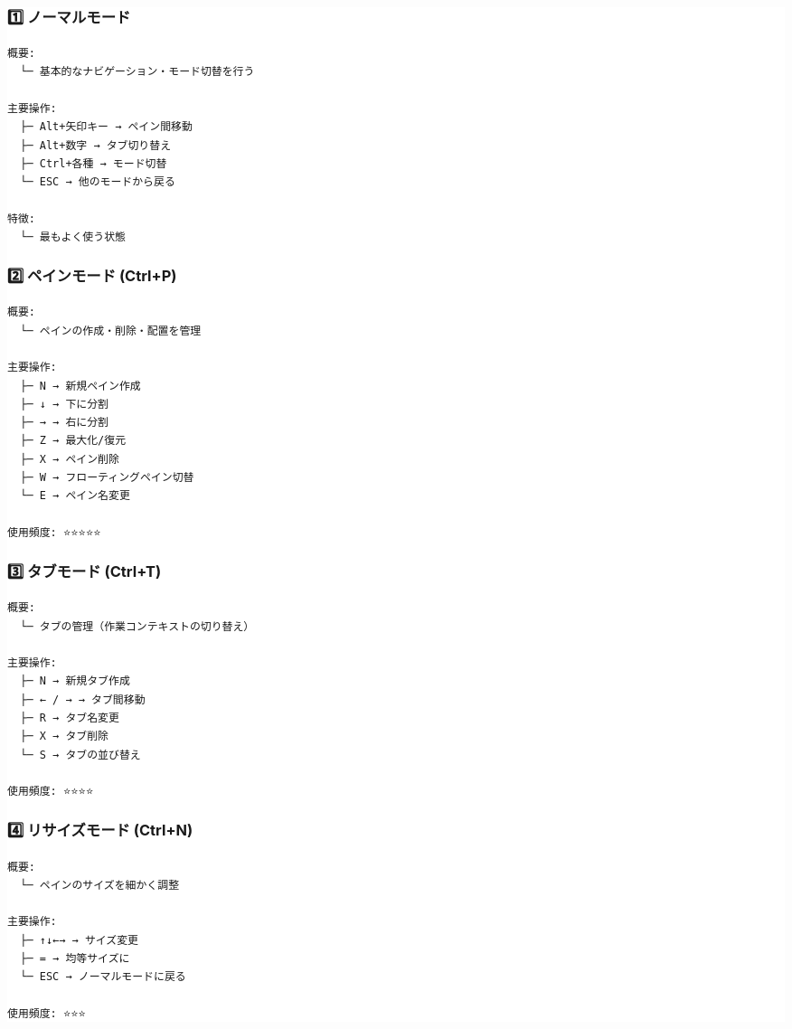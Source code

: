 ### 1️⃣ ノーマルモード

```
概要:
  └─ 基本的なナビゲーション・モード切替を行う

主要操作:
  ├─ Alt+矢印キー → ペイン間移動
  ├─ Alt+数字 → タブ切り替え
  ├─ Ctrl+各種 → モード切替
  └─ ESC → 他のモードから戻る

特徴:
  └─ 最もよく使う状態
```

### 2️⃣ ペインモード (Ctrl+P)

```
概要:
  └─ ペインの作成・削除・配置を管理

主要操作:
  ├─ N → 新規ペイン作成
  ├─ ↓ → 下に分割
  ├─ → → 右に分割
  ├─ Z → 最大化/復元
  ├─ X → ペイン削除
  ├─ W → フローティングペイン切替
  └─ E → ペイン名変更

使用頻度: ⭐⭐⭐⭐⭐
```

### 3️⃣ タブモード (Ctrl+T)

```
概要:
  └─ タブの管理（作業コンテキストの切り替え）

主要操作:
  ├─ N → 新規タブ作成
  ├─ ← / → → タブ間移動
  ├─ R → タブ名変更
  ├─ X → タブ削除
  └─ S → タブの並び替え

使用頻度: ⭐⭐⭐⭐
```

### 4️⃣ リサイズモード (Ctrl+N)

```
概要:
  └─ ペインのサイズを細かく調整

主要操作:
  ├─ ↑↓←→ → サイズ変更
  ├─ = → 均等サイズに
  └─ ESC → ノーマルモードに戻る

使用頻度: ⭐⭐⭐
```
